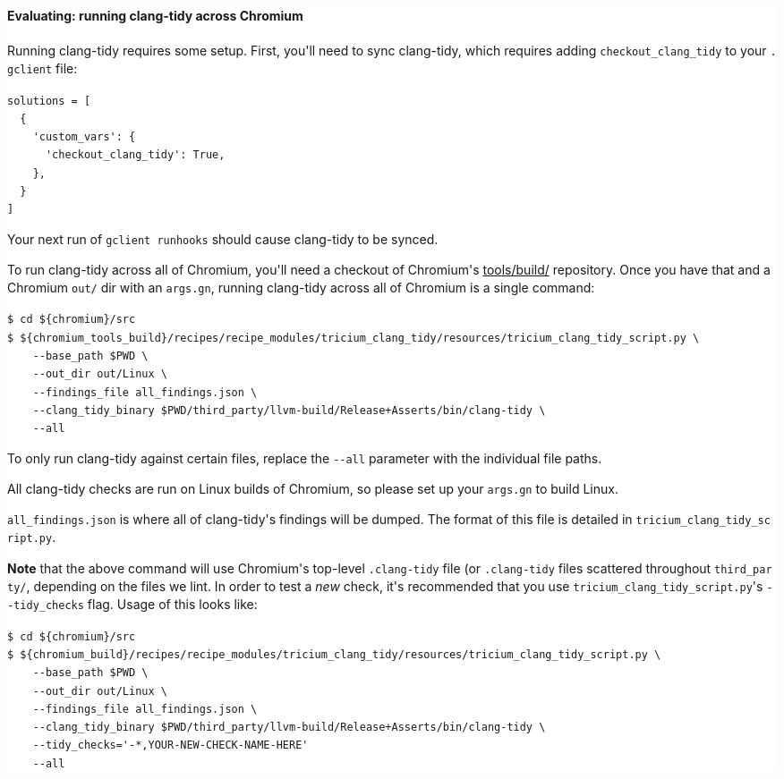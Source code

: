 #### Evaluating: running clang-tidy across Chromium

Running clang-tidy requires some setup. First, you'll need to sync clang-tidy,
which requires adding `checkout_clang_tidy` to your `.gclient` file:

```
solutions = [
  {
    'custom_vars': {
      'checkout_clang_tidy': True,
    },
  }
]
```

Your next run of `gclient runhooks` should cause clang-tidy to be synced.

To run clang-tidy across all of Chromium, you'll need a checkout of Chromium's
[tools/build/](https://chromium.googlesource.com/chromium/tools/build) repository.
Once you have that and a Chromium `out/` dir with an `args.gn`, running
clang-tidy across all of Chromium is a single command:

```
$ cd ${chromium}/src
$ ${chromium_tools_build}/recipes/recipe_modules/tricium_clang_tidy/resources/tricium_clang_tidy_script.py \
    --base_path $PWD \
    --out_dir out/Linux \
    --findings_file all_findings.json \
    --clang_tidy_binary $PWD/third_party/llvm-build/Release+Asserts/bin/clang-tidy \
    --all
```

To only run clang-tidy against certain files, replace the `--all` parameter with
the individual file paths.

All clang-tidy checks are run on Linux builds of Chromium, so please set up your
`args.gn` to build Linux.

`all_findings.json` is where all of clang-tidy's findings will be dumped. The
format of this file is detailed in `tricium_clang_tidy_script.py`.

**Note** that the above command will use Chromium's top-level `.clang-tidy` file
(or `.clang-tidy` files scattered throughout `third_party/`, depending on the
files we lint. In order to test a *new* check, it's recommended that you use
`tricium_clang_tidy_script.py`'s `--tidy_checks` flag. Usage of this looks like:

```
$ cd ${chromium}/src
$ ${chromium_build}/recipes/recipe_modules/tricium_clang_tidy/resources/tricium_clang_tidy_script.py \
    --base_path $PWD \
    --out_dir out/Linux \
    --findings_file all_findings.json \
    --clang_tidy_binary $PWD/third_party/llvm-build/Release+Asserts/bin/clang-tidy \
    --tidy_checks='-*,YOUR-NEW-CHECK-NAME-HERE'
    --all
```
